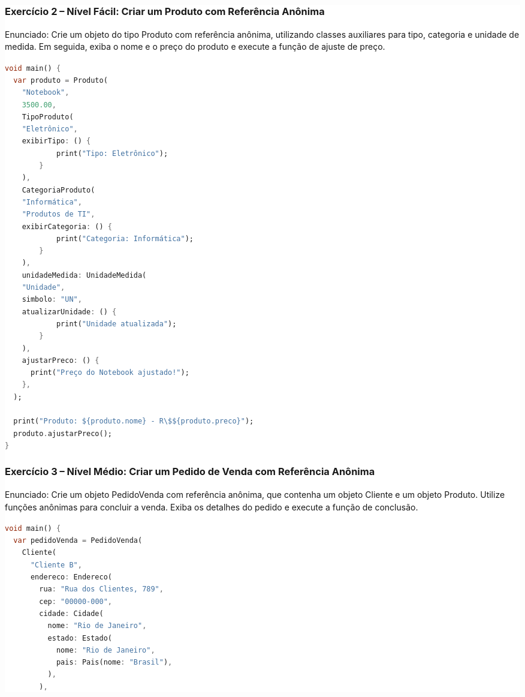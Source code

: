 ### Exercício 2 – Nível Fácil: Criar um Produto com Referência Anônima
Enunciado:
Crie um objeto do tipo Produto com referência anônima, utilizando classes auxiliares para tipo, categoria e unidade de medida. Em seguida, exiba o nome e o preço do produto e execute a função de ajuste de preço.

```dart
void main() {
  var produto = Produto(
    "Notebook",
    3500.00,
    TipoProduto(
	"Eletrônico", 
	exibirTipo: () {
      		print("Tipo: Eletrônico");
    	}
    ),
    CategoriaProduto(
	"Informática", 
	"Produtos de TI", 
	exibirCategoria: () {
      		print("Categoria: Informática");
    	}
    ),
    unidadeMedida: UnidadeMedida(
	"Unidade", 
	simbolo: "UN", 
	atualizarUnidade: () {
      		print("Unidade atualizada");
        }
    ),
    ajustarPreco: () {
      print("Preço do Notebook ajustado!");
    },
  );

  print("Produto: ${produto.nome} - R\$${produto.preco}");
  produto.ajustarPreco();
}
```

### Exercício 3 – Nível Médio: Criar um Pedido de Venda com Referência Anônima
Enunciado:
Crie um objeto PedidoVenda com referência anônima, que contenha um objeto Cliente e um objeto Produto. Utilize funções anônimas para concluir a venda. Exiba os detalhes do pedido e execute a função de conclusão.

```dart
void main() {
  var pedidoVenda = PedidoVenda(
    Cliente(
      "Cliente B",
      endereco: Endereco(
        rua: "Rua dos Clientes, 789",
        cep: "00000-000",
        cidade: Cidade(
          nome: "Rio de Janeiro",
          estado: Estado(
            nome: "Rio de Janeiro",
            pais: Pais(nome: "Brasil"),
          ),
        ),
```